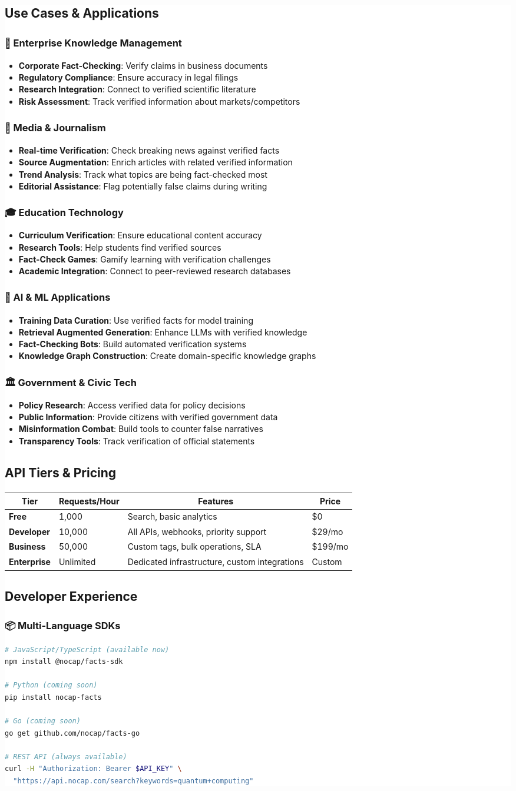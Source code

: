 ## Use Cases & Applications

### 🏢 Enterprise Knowledge Management
- **Corporate Fact-Checking**: Verify claims in business documents
- **Regulatory Compliance**: Ensure accuracy in legal filings  
- **Research Integration**: Connect to verified scientific literature
- **Risk Assessment**: Track verified information about markets/competitors

### 📰 Media & Journalism
- **Real-time Verification**: Check breaking news against verified facts
- **Source Augmentation**: Enrich articles with related verified information
- **Trend Analysis**: Track what topics are being fact-checked most
- **Editorial Assistance**: Flag potentially false claims during writing

### 🎓 Education Technology
- **Curriculum Verification**: Ensure educational content accuracy
- **Research Tools**: Help students find verified sources
- **Fact-Check Games**: Gamify learning with verification challenges
- **Academic Integration**: Connect to peer-reviewed research databases

### 🤖 AI & ML Applications
- **Training Data Curation**: Use verified facts for model training
- **Retrieval Augmented Generation**: Enhance LLMs with verified knowledge
- **Fact-Checking Bots**: Build automated verification systems
- **Knowledge Graph Construction**: Create domain-specific knowledge graphs

### 🏛️ Government & Civic Tech
- **Policy Research**: Access verified data for policy decisions
- **Public Information**: Provide citizens with verified government data
- **Misinformation Combat**: Build tools to counter false narratives
- **Transparency Tools**: Track verification of official statements

## API Tiers & Pricing

| Tier | Requests/Hour | Features | Price |
|------|---------------|----------|--------|
| **Free** | 1,000 | Search, basic analytics | $0 |
| **Developer** | 10,000 | All APIs, webhooks, priority support | $29/mo |
| **Business** | 50,000 | Custom tags, bulk operations, SLA | $199/mo |
| **Enterprise** | Unlimited | Dedicated infrastructure, custom integrations | Custom |

## Developer Experience

### 📦 Multi-Language SDKs
```bash
# JavaScript/TypeScript (available now)
npm install @nocap/facts-sdk

# Python (coming soon)
pip install nocap-facts

# Go (coming soon)  
go get github.com/nocap/facts-go

# REST API (always available)
curl -H "Authorization: Bearer $API_KEY" \
  "https://api.nocap.com/search?keywords=quantum+computing"
```